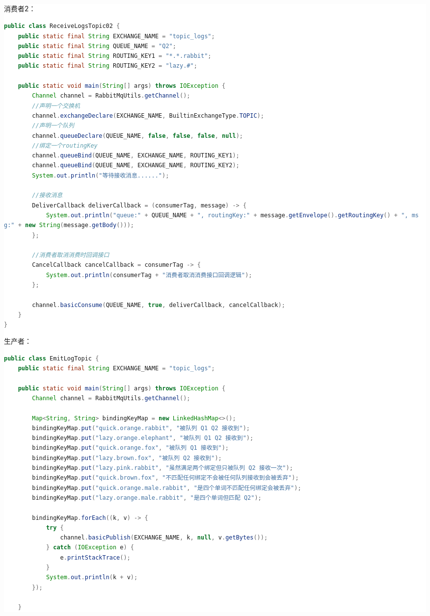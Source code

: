 消费者2：

```java
public class ReceiveLogsTopic02 {
	public static final String EXCHANGE_NAME = "topic_logs";
	public static final String QUEUE_NAME = "Q2";
	public static final String ROUTING_KEY1 = "*.*.rabbit";
	public static final String ROUTING_KEY2 = "lazy.#";

	public static void main(String[] args) throws IOException {
		Channel channel = RabbitMqUtils.getChannel();
		//声明一个交换机
		channel.exchangeDeclare(EXCHANGE_NAME, BuiltinExchangeType.TOPIC);
		//声明一个队列
		channel.queueDeclare(QUEUE_NAME, false, false, false, null);
		//绑定一个routingKey
		channel.queueBind(QUEUE_NAME, EXCHANGE_NAME, ROUTING_KEY1);
		channel.queueBind(QUEUE_NAME, EXCHANGE_NAME, ROUTING_KEY2);
		System.out.println("等待接收消息......");

		//接收消息
		DeliverCallback deliverCallback = (consumerTag, message) -> {
			System.out.println("queue:" + QUEUE_NAME + ", routingKey:" + message.getEnvelope().getRoutingKey() + ", msg:" + new String(message.getBody()));
		};

		//消费者取消消费时回调接口
		CancelCallback cancelCallback = consumerTag -> {
			System.out.println(consumerTag + "消费者取消消费接口回调逻辑");
		};

		channel.basicConsume(QUEUE_NAME, true, deliverCallback, cancelCallback);
	}
}
```

生产者：

```java
public class EmitLogTopic {
	public static final String EXCHANGE_NAME = "topic_logs";

	public static void main(String[] args) throws IOException {
		Channel channel = RabbitMqUtils.getChannel();

		Map<String, String> bindingKeyMap = new LinkedHashMap<>();
		bindingKeyMap.put("quick.orange.rabbit", "被队列 Q1 Q2 接收到");
		bindingKeyMap.put("lazy.orange.elephant", "被队列 Q1 Q2 接收到");
		bindingKeyMap.put("quick.orange.fox", "被队列 Q1 接收到");
		bindingKeyMap.put("lazy.brown.fox", "被队列 Q2 接收到");
		bindingKeyMap.put("lazy.pink.rabbit", "虽然满足两个绑定但只被队列 Q2 接收一次");
		bindingKeyMap.put("quick.brown.fox", "不匹配任何绑定不会被任何队列接收到会被丢弃");
		bindingKeyMap.put("quick.orange.male.rabbit", "是四个单词不匹配任何绑定会被丢弃");
		bindingKeyMap.put("lazy.orange.male.rabbit", "是四个单词但匹配 Q2");

		bindingKeyMap.forEach((k, v) -> {
			try {
				channel.basicPublish(EXCHANGE_NAME, k, null, v.getBytes());
			} catch (IOException e) {
				e.printStackTrace();
			}
			System.out.println(k + v);
		});

	}
```